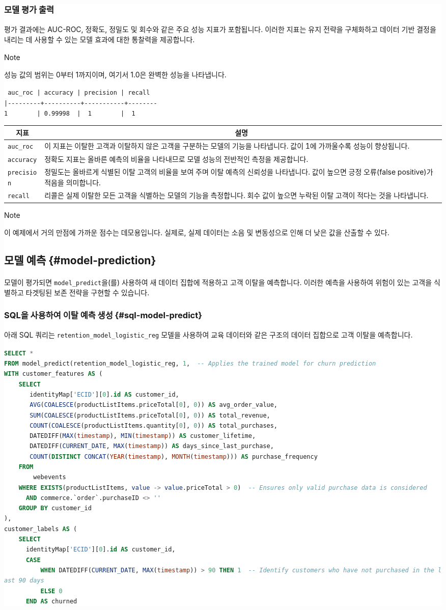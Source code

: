 ### 모델 평가 출력

평가 결과에는 AUC-ROC, 정확도, 정밀도 및 회수와 같은 주요 성능 지표가 포함됩니다. 이러한 지표는 유지 전략을 구체화하고 데이터 기반 결정을 내리는 데 사용할 수 있는 모델 효과에 대한 통찰력을 제공합니다.

>[!NOTE]
>
>성능 값의 범위는 0부터 1까지이며, 여기서 1.0은 완벽한 성능을 나타냅니다.

```console
 auc_roc | accuracy | precision | recall 
|---------+----------+-----------+--------
1        | 0.99998  |  1        |  1      
```

| 지표 | 설명 |
|------------|-------------------------------------------------------------------------|
| `auc_roc` | 이 지표는 이탈한 고객과 이탈하지 않은 고객을 구분하는 모델의 기능을 나타냅니다. 값이 1에 가까울수록 성능이 향상됩니다. |
| `accuracy` | 정확도 지표는 올바른 예측의 비율을 나타내므로 모델 성능의 전반적인 측정을 제공합니다. |
| `precision` | 정밀도는 올바르게 식별된 이탈 고객의 비율을 보여 주며 이탈 예측의 신뢰성을 나타냅니다. 값이 높으면 긍정 오류(false positive)가 적음을 의미합니다. |
| `recall` | 리콜은 실제 이탈한 모든 고객을 식별하는 모델의 기능을 측정합니다. 회수 값이 높으면 누락된 이탈 고객이 적다는 것을 나타냅니다. |

>[!NOTE]
>
>이 예제에서 거의 만점에 가까운 점수는 데모용입니다. 실제로, 실제 데이터는 소음 및 변동성으로 인해 더 낮은 값을 산출할 수 있다.

## 모델 예측 {#model-prediction}

모델이 평가되면 `model_predict`을(를) 사용하여 새 데이터 집합에 적용하고 고객 이탈을 예측합니다. 이러한 예측을 사용하여 위험이 있는 고객을 식별하고 타겟팅된 보존 전략을 구현할 수 있습니다.

### SQL을 사용하여 이탈 예측 생성 {#sql-model-predict}

아래 SQL 쿼리는 `retention_model_logistic_reg` 모델을 사용하여 교육 데이터와 같은 구조의 데이터 집합으로 고객 이탈을 예측합니다.

```sql
SELECT * 
FROM model_predict(retention_model_logistic_reg, 1,  -- Applies the trained model for churn prediction
WITH customer_features AS (
    SELECT
       identityMap['ECID'][0].id AS customer_id,
       AVG(COALESCE(productListItems.priceTotal[0], 0)) AS avg_order_value,  
       SUM(COALESCE(productListItems.priceTotal[0], 0)) AS total_revenue, 
       COUNT(COALESCE(productListItems.quantity[0], 0)) AS total_purchases,  
       DATEDIFF(MAX(timestamp), MIN(timestamp)) AS customer_lifetime,  
       DATEDIFF(CURRENT_DATE, MAX(timestamp)) AS days_since_last_purchase,  
       COUNT(DISTINCT CONCAT(YEAR(timestamp), MONTH(timestamp))) AS purchase_frequency  
    FROM
        webevents
    WHERE EXISTS(productListItems, value -> value.priceTotal > 0)  -- Ensures only valid purchase data is considered
      AND commerce.`order`.purchaseID <> ''  
    GROUP BY customer_id
),
customer_labels AS (
    SELECT
      identityMap['ECID'][0].id AS customer_id,  
      CASE
          WHEN DATEDIFF(CURRENT_DATE, MAX(timestamp)) > 90 THEN 1  -- Identify customers who have not purchased in the last 90 days
          ELSE 0
      END AS churned
```